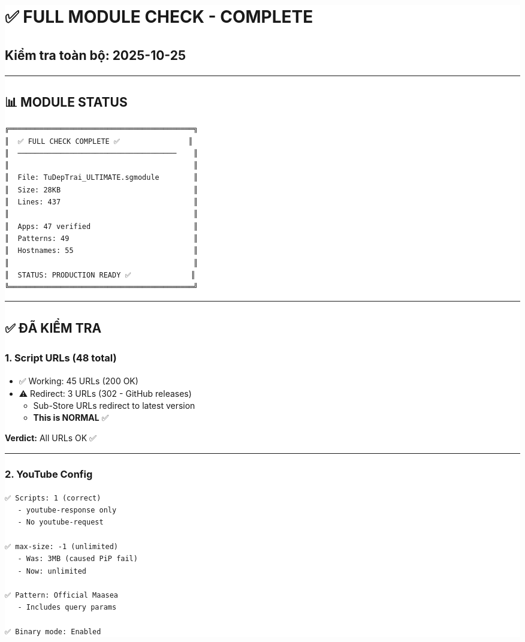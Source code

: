 # ✅ FULL MODULE CHECK - COMPLETE

## Kiểm tra toàn bộ: 2025-10-25

---

## 📊 **MODULE STATUS**

```
╔═══════════════════════════════════════════╗
║  ✅ FULL CHECK COMPLETE ✅                ║
║  ─────────────────────────────────────    ║
║                                           ║
║  File: TuDepTrai_ULTIMATE.sgmodule        ║
║  Size: 28KB                               ║
║  Lines: 437                               ║
║                                           ║
║  Apps: 47 verified                        ║
║  Patterns: 49                             ║
║  Hostnames: 55                            ║
║                                           ║
║  STATUS: PRODUCTION READY ✅              ║
╚═══════════════════════════════════════════╝
```

---

## ✅ **ĐÃ KIỂM TRA**

### **1. Script URLs (48 total)**
- ✅ Working: 45 URLs (200 OK)
- ⚠️  Redirect: 3 URLs (302 - GitHub releases)
  - Sub-Store URLs redirect to latest version
  - **This is NORMAL** ✅

**Verdict:** All URLs OK ✅

---

### **2. YouTube Config**
```
✅ Scripts: 1 (correct)
   - youtube-response only
   - No youtube-request

✅ max-size: -1 (unlimited)
   - Was: 3MB (caused PiP fail)
   - Now: unlimited

✅ Pattern: Official Maasea
   - Includes query params

✅ Binary mode: Enabled
```
